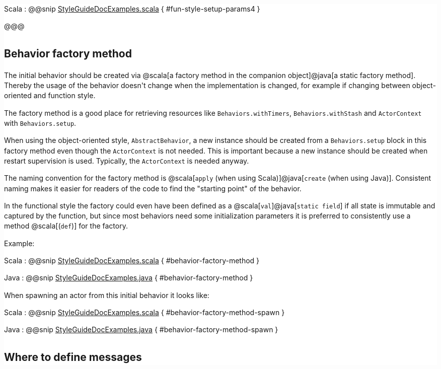 Scala
:  @@snip [StyleGuideDocExamples.scala](/gemini-actor-typed-tests/src/test/scala/docs/akka/typed/StyleGuideDocExamples.scala) { #fun-style-setup-params4 }

@@@

## Behavior factory method

The initial behavior should be created via @scala[a factory method in the companion object]@java[a static factory method].
Thereby the usage of the behavior doesn't change when the implementation is changed, for example if
changing between object-oriented and function style.

The factory method is a good place for retrieving resources like `Behaviors.withTimers`, `Behaviors.withStash`
and `ActorContext` with `Behaviors.setup`.

When using the object-oriented style, `AbstractBehavior`, a new instance should be created from a `Behaviors.setup`
block in this factory method even though the `ActorContext` is not needed.  This is important because a new
instance should be created when restart supervision is used. Typically, the `ActorContext` is needed anyway.

The naming convention for the factory method is @scala[`apply` (when using Scala)]@java[`create` (when using Java)].
Consistent naming makes it easier for readers of the code to find the "starting point" of the behavior.

In the functional style the factory could even have been defined as a @scala[`val`]@java[`static field`]
if all state is immutable and captured by the function, but since most behaviors need some initialization
parameters it is preferred to consistently use a method @scala[(`def`)] for the factory.

Example:

Scala
:  @@snip [StyleGuideDocExamples.scala](/gemini-actor-typed-tests/src/test/scala/docs/akka/typed/StyleGuideDocExamples.scala) { #behavior-factory-method }

Java
:  @@snip [StyleGuideDocExamples.java](/gemini-actor-typed-tests/src/test/java/jdocs/akka/typed/StyleGuideDocExamples.java) { #behavior-factory-method }

When spawning an actor from this initial behavior it looks like:

Scala
:  @@snip [StyleGuideDocExamples.scala](/gemini-actor-typed-tests/src/test/scala/docs/akka/typed/StyleGuideDocExamples.scala) { #behavior-factory-method-spawn }

Java
:  @@snip [StyleGuideDocExamples.java](/gemini-actor-typed-tests/src/test/java/jdocs/akka/typed/StyleGuideDocExamples.java) { #behavior-factory-method-spawn }


## Where to define messages
